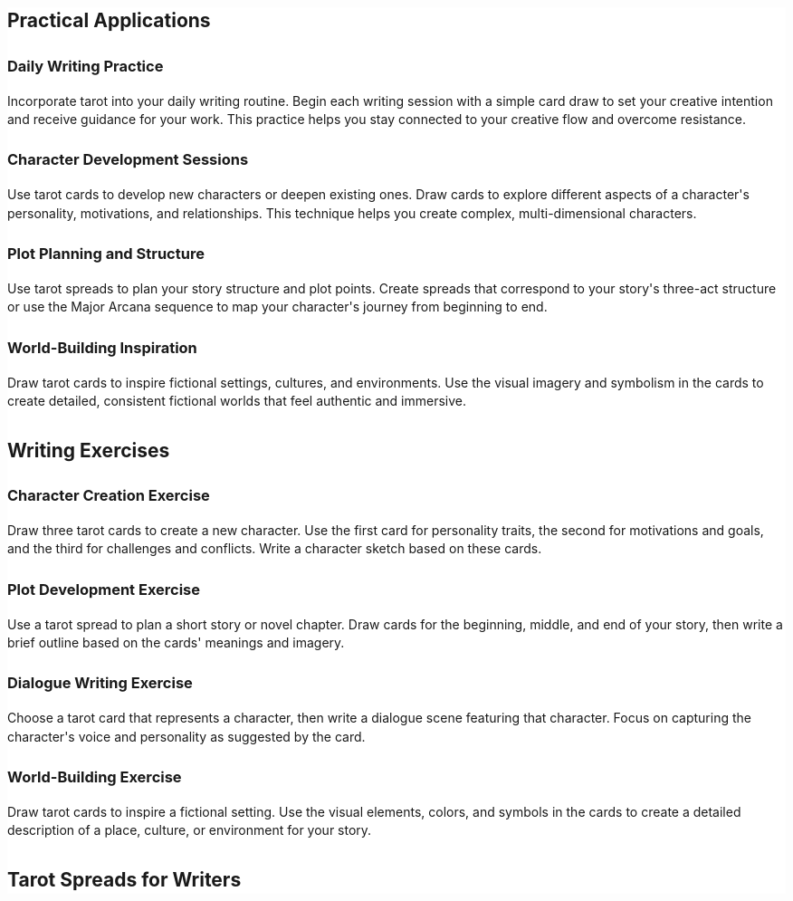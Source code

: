 

## Practical Applications

### Daily Writing Practice

Incorporate tarot into your daily writing routine. Begin each writing session with a simple card draw to set your creative intention and receive guidance for your work. This practice helps you stay connected to your creative flow and overcome resistance.

### Character Development Sessions

Use tarot cards to develop new characters or deepen existing ones. Draw cards to explore different aspects of a character's personality, motivations, and relationships. This technique helps you create complex, multi-dimensional characters.

### Plot Planning and Structure

Use tarot spreads to plan your story structure and plot points. Create spreads that correspond to your story's three-act structure or use the Major Arcana sequence to map your character's journey from beginning to end.

### World-Building Inspiration

Draw tarot cards to inspire fictional settings, cultures, and environments. Use the visual imagery and symbolism in the cards to create detailed, consistent fictional worlds that feel authentic and immersive.

## Writing Exercises

### Character Creation Exercise

Draw three tarot cards to create a new character. Use the first card for personality traits, the second for motivations and goals, and the third for challenges and conflicts. Write a character sketch based on these cards.

### Plot Development Exercise

Use a tarot spread to plan a short story or novel chapter. Draw cards for the beginning, middle, and end of your story, then write a brief outline based on the cards' meanings and imagery.

### Dialogue Writing Exercise

Choose a tarot card that represents a character, then write a dialogue scene featuring that character. Focus on capturing the character's voice and personality as suggested by the card.

### World-Building Exercise

Draw tarot cards to inspire a fictional setting. Use the visual elements, colors, and symbols in the cards to create a detailed description of a place, culture, or environment for your story.

## Tarot Spreads for Writers
